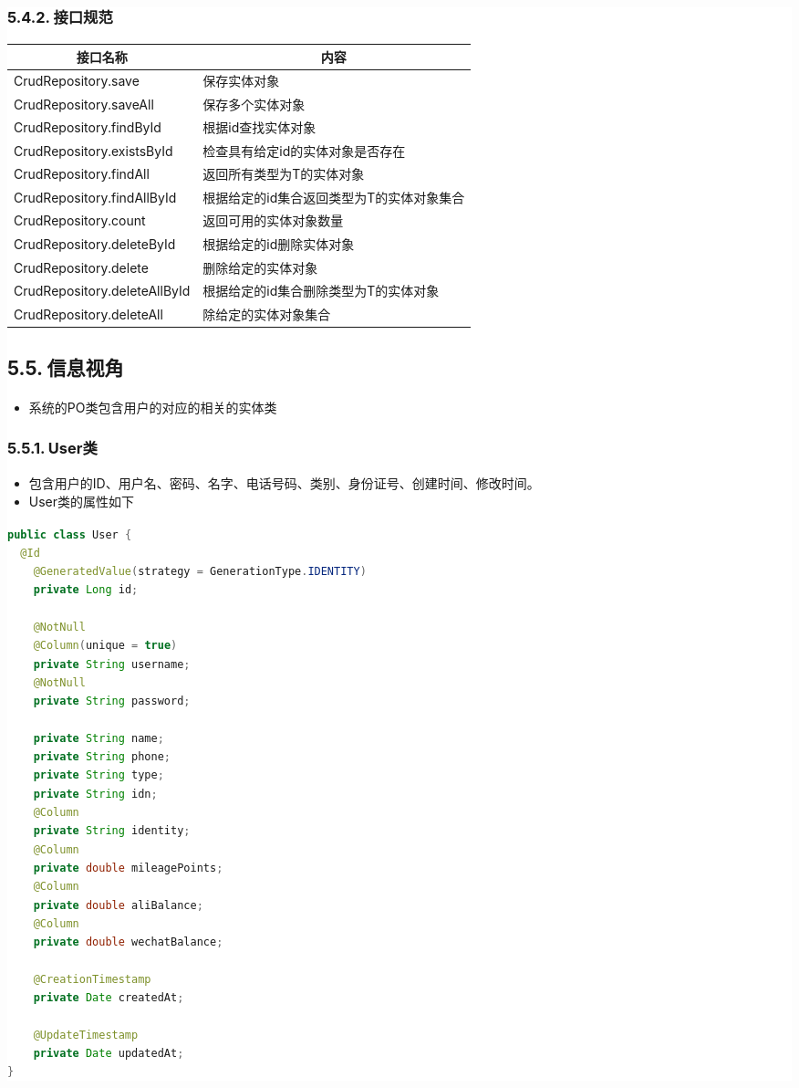 ### 5.4.2. 接口规范
| 接口名称                     | 内容                                      |
| ---------------------------- | ----------------------------------------- |
| CrudRepository.save          | 保存实体对象                              |
| CrudRepository.saveAll       | 保存多个实体对象                          |
| CrudRepository.findById      | 根据id查找实体对象                        |
| CrudRepository.existsById    | 检查具有给定id的实体对象是否存在          |
| CrudRepository.findAll       | 返回所有类型为T的实体对象                 |
| CrudRepository.findAllById   | 根据给定的id集合返回类型为T的实体对象集合 |
| CrudRepository.count         | 返回可用的实体对象数量                    |
| CrudRepository.deleteById    | 根据给定的id删除实体对象                  |
| CrudRepository.delete        | 删除给定的实体对象                        |
| CrudRepository.deleteAllById | 根据给定的id集合删除类型为T的实体对象     |
| CrudRepository.deleteAll     | 除给定的实体对象集合                      |



## 5.5. 信息视角
- 系统的PO类包含用户的对应的相关的实体类

### 5.5.1. User类
- 包含用户的ID、用户名、密码、名字、电话号码、类别、身份证号、创建时间、修改时间。
- User类的属性如下
```java
public class User {
  @Id
    @GeneratedValue(strategy = GenerationType.IDENTITY)
    private Long id;

    @NotNull
    @Column(unique = true)
    private String username;
    @NotNull
    private String password;

    private String name;
    private String phone;
    private String type;
    private String idn;
    @Column
    private String identity;
    @Column
    private double mileagePoints;
    @Column
    private double aliBalance;
    @Column
    private double wechatBalance;

    @CreationTimestamp
    private Date createdAt;

    @UpdateTimestamp
    private Date updatedAt;
}
```
